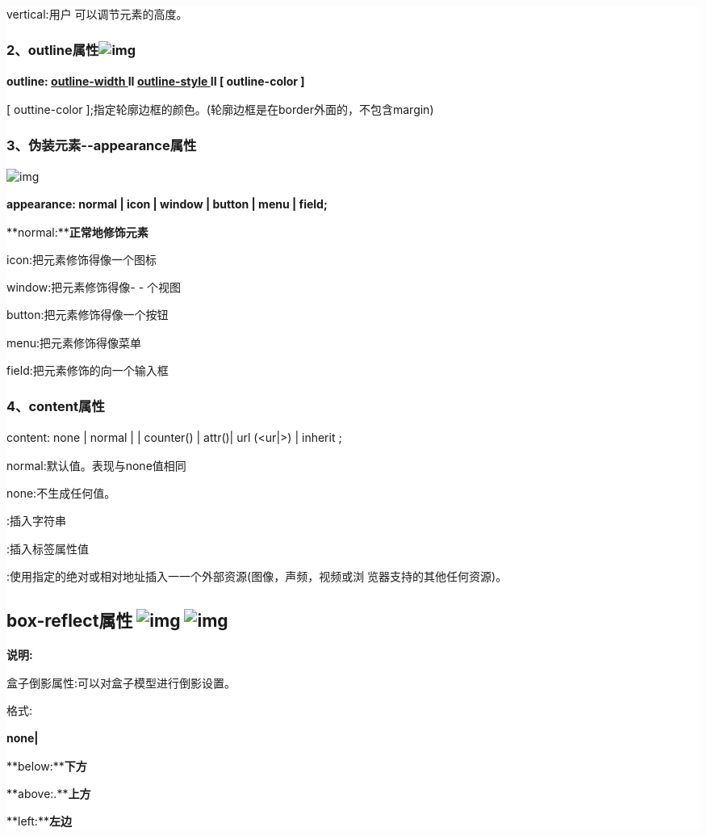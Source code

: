 vertical:用户 可以调节元素的高度。

### 2、outline属性![img](file:///C:/Users/hp/AppData/Local/Temp/msohtmlclip1/01/clip_image052.jpg)

**outline: [ outline-width ] II [ outline-style ] II [ outline-color ]**

[ outline-width]: 指定轮廓边框的宽度。
[ outline-style]: 指定轮廓边框的样式。

[ outtine-color ];指定轮廓边框的颜色。(轮廓边框是在border外面的，不包含margin)

### 3、伪装元素--appearance属性

![img](file:///C:/Users/hp/AppData/Local/Temp/msohtmlclip1/01/clip_image054.jpg)

**appearance: normal | icon | window | button | menu | field;** 

**normal:****正常地修饰元素**

icon:把元素修饰得像一个图标

window:把元素修饰得像- - 个视图

button:把元素修饰得像一个按钮

menu:把元素修饰得像菜单

field:把元素修饰的向一个输入框

### 4、content属性

content: none | normal | <string> | counter(<counter>) | attr(<attribute>)| url (<ur|>) | inherit ;

normal:默认值。表现与none值相同

none:不生成任何值。

<string>:插入字符串

<attr> :插入标签属性值

<url>:使用指定的绝对或相对地址插入一一个外部资源(图像，声频，视频或浏 览器支持的其他任何资源)。

## box-reflect属性  ![img](file:///C:/Users/hp/AppData/Local/Temp/msohtmlclip1/01/clip_image056.jpg) ![img](file:///C:/Users/hp/AppData/Local/Temp/msohtmlclip1/01/clip_image058.jpg)

**说明:**

盒子倒影属性:可以对盒子模型进行倒影设置。 

格式:

**none|**

**below:****下方**

**above:.****上方**

**left:****左边**


[ column-width]: 设置或检索对象每列的宽度
[ column-count]: 设置或检索对象的列数
[ column-rule-width]: 设置或检索对象的列与列之间的边框厚度。
[ column-rule-style ]: 设置或检索对象的列与列之间的边框样式。
[ column-rule-color]: 设置或检索对象的列与列之间的边框颜色。